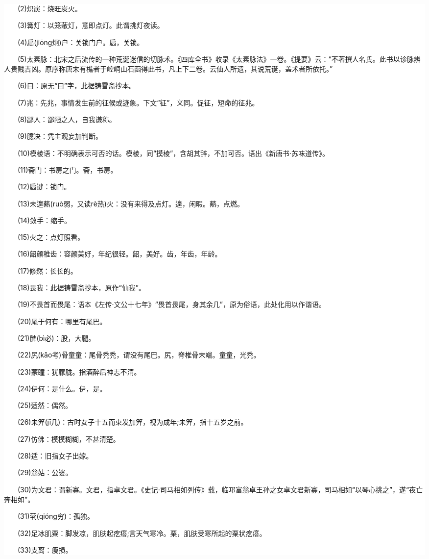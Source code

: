 　　(2)炽炭：烧旺炭火。

　　(3)篝灯：以笼蔽灯，意即点灯。此谓挑灯夜读。

　　(4)扃(jiōng炯)户：关锁门户。扃，关锁。

　　(5)太素脉：北宋之后流传的一种荒诞迷信的切脉术。《四库全书》收录《太素脉法》一卷。《提要》云：“不著撰人名氏。此书以诊脉辨人贵贱吉凶。原序称唐末有樵者于崆峒山石函得此书，凡上下二卷。云仙人所遗，其说荒诞，盖术者所依托。”

　　(6)曰：原无“曰”字，此据铸雪斋抄本。

　　(7)兆：先兆，事情发生前的征候或迹象。下文“征”，义同。促征，短命的征兆。

　　(8)鄙人：鄙陋之人，自我谦称。

　　(9)臆决：凭主观妄加判断。

　　(10)模棱语：不明确表示可否的话。模棱，同“摸棱”，含胡其辞，不加可否。语出《新唐书·苏味道传》。

　　(11)斋门：书房之门。斋，书房。

　　(12)扃键：锁门。

　　(13)未遑爇(ruò弱，又读rè热)火：没有来得及点灯。遑，闲暇。爇，点燃。

　　(14)敛手：缩手。

　　(15)火之：点灯照看。

　　(16)韶颜稚齿：容颜美好，年纪很轻。韶，美好。齿，年齿，年龄。

　　(17)修然：长长的。

　　(18)畏我：此据铸雪斋抄本，原作“仙我”。

　　(19)不畏首而畏尾：语本《左传·文公十七年》“畏首畏尾，身其余几”，原为俗语，此处化用以作谐语。

　　(20)尾于何有：哪里有尾巴。

　　(21)髀(bì必)：股，大腿。

　　(22)尻(kāo考)骨童童：尾骨秃秃，谓没有尾巴。尻，脊椎骨末端。童童，光秃。

　　(23)蒙瞳：犹朦胧。指酒醉后神志不清。

　　(24)伊何：是什么。伊，是。

　　(25)适然：偶然。

　　(26)未笄(jī几)：古时女子十五而束发加笄，视为成年;未笄，指十五岁之前。

　　(27)仿佛：模模糊糊，不甚清楚。

　　(28)适：旧指女子出嫁。

　　(29)翁姑：公婆。

　　(30)为文君：谓新寡。文君，指卓文君。《史记·司马相如列传》载，临邛富翁卓王孙之女卓文君新寡，司马相如“以琴心挑之”，遂“夜亡奔相如”。

　　(31)茕(qióng穷)：孤独。

　　(32)足冰肌粟：脚发凉，肌肤起疙瘩;言天气寒冷。粟，肌肤受寒所起的粟状疙瘩。

　　(33)支离：瘦损。
